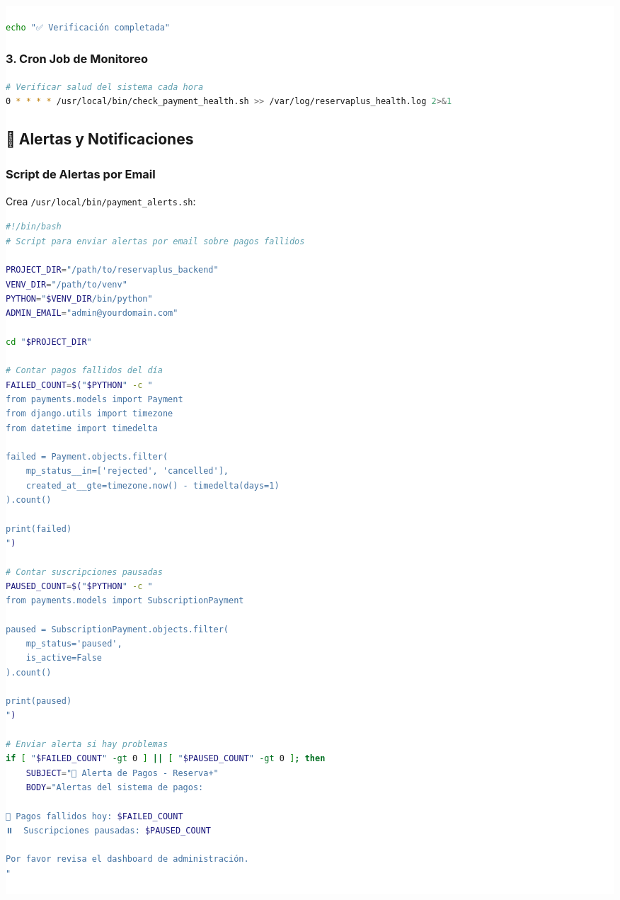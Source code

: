```bash

echo "✅ Verificación completada"
```

### 3. Cron Job de Monitoreo
```bash
# Verificar salud del sistema cada hora
0 * * * * /usr/local/bin/check_payment_health.sh >> /var/log/reservaplus_health.log 2>&1
```

## 🚨 Alertas y Notificaciones

### Script de Alertas por Email
Crea `/usr/local/bin/payment_alerts.sh`:

```bash
#!/bin/bash
# Script para enviar alertas por email sobre pagos fallidos

PROJECT_DIR="/path/to/reservaplus_backend"
VENV_DIR="/path/to/venv"
PYTHON="$VENV_DIR/bin/python"
ADMIN_EMAIL="admin@yourdomain.com"

cd "$PROJECT_DIR"

# Contar pagos fallidos del día
FAILED_COUNT=$("$PYTHON" -c "
from payments.models import Payment
from django.utils import timezone
from datetime import timedelta

failed = Payment.objects.filter(
    mp_status__in=['rejected', 'cancelled'],
    created_at__gte=timezone.now() - timedelta(days=1)
).count()

print(failed)
")

# Contar suscripciones pausadas
PAUSED_COUNT=$("$PYTHON" -c "
from payments.models import SubscriptionPayment

paused = SubscriptionPayment.objects.filter(
    mp_status='paused',
    is_active=False
).count()

print(paused)
")

# Enviar alerta si hay problemas
if [ "$FAILED_COUNT" -gt 0 ] || [ "$PAUSED_COUNT" -gt 0 ]; then
    SUBJECT="🚨 Alerta de Pagos - Reserva+"
    BODY="Alertas del sistema de pagos:

🔴 Pagos fallidos hoy: $FAILED_COUNT
⏸️  Suscripciones pausadas: $PAUSED_COUNT

Por favor revisa el dashboard de administración.
"
    
```